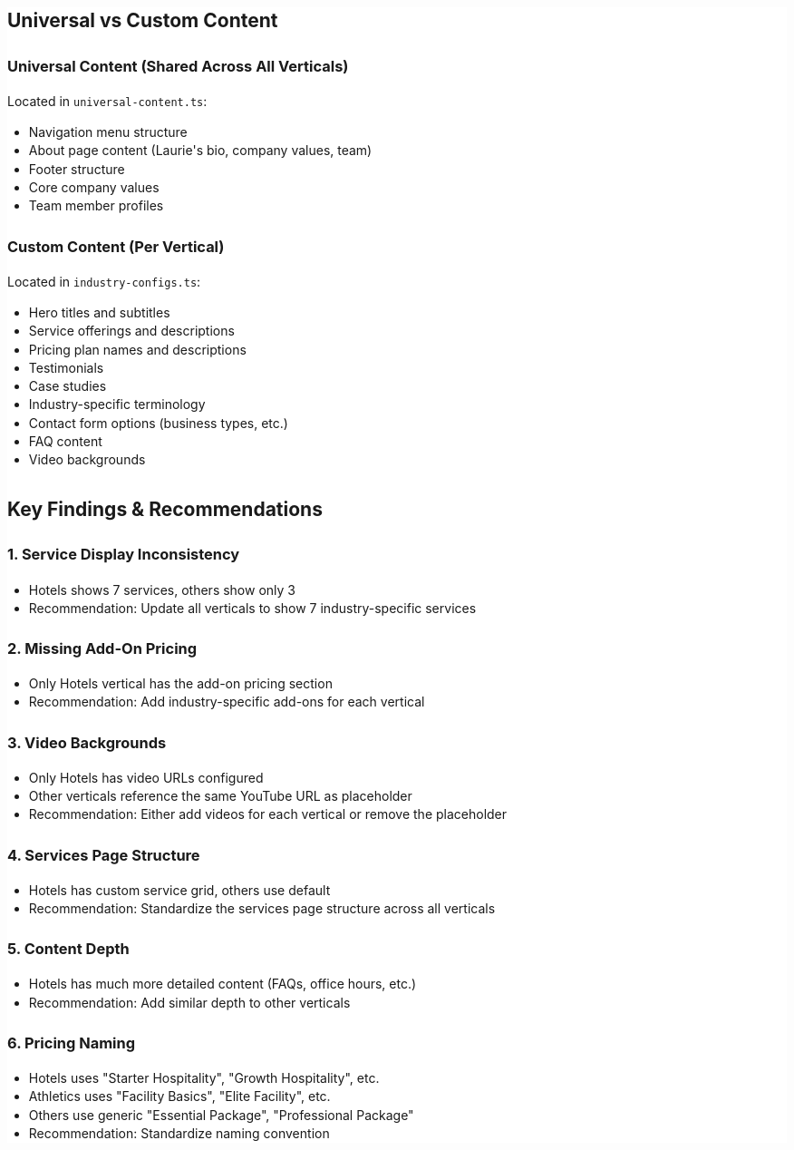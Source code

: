 ## Universal vs Custom Content

### Universal Content (Shared Across All Verticals)
Located in `universal-content.ts`:
- Navigation menu structure
- About page content (Laurie's bio, company values, team)
- Footer structure
- Core company values
- Team member profiles

### Custom Content (Per Vertical)
Located in `industry-configs.ts`:
- Hero titles and subtitles
- Service offerings and descriptions
- Pricing plan names and descriptions
- Testimonials
- Case studies
- Industry-specific terminology
- Contact form options (business types, etc.)
- FAQ content
- Video backgrounds

## Key Findings & Recommendations

### 1. **Service Display Inconsistency**
- Hotels shows 7 services, others show only 3
- Recommendation: Update all verticals to show 7 industry-specific services

### 2. **Missing Add-On Pricing**
- Only Hotels vertical has the add-on pricing section
- Recommendation: Add industry-specific add-ons for each vertical

### 3. **Video Backgrounds**
- Only Hotels has video URLs configured
- Other verticals reference the same YouTube URL as placeholder
- Recommendation: Either add videos for each vertical or remove the placeholder

### 4. **Services Page Structure**
- Hotels has custom service grid, others use default
- Recommendation: Standardize the services page structure across all verticals

### 5. **Content Depth**
- Hotels has much more detailed content (FAQs, office hours, etc.)
- Recommendation: Add similar depth to other verticals

### 6. **Pricing Naming**
- Hotels uses "Starter Hospitality", "Growth Hospitality", etc.
- Athletics uses "Facility Basics", "Elite Facility", etc.
- Others use generic "Essential Package", "Professional Package"
- Recommendation: Standardize naming convention
